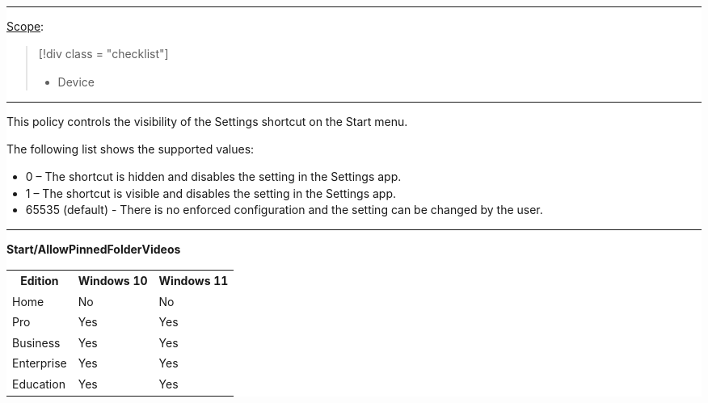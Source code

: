 
<hr/>


[Scope](./policy-configuration-service-provider.md#policy-scope):

> [!div class = "checklist"]
> * Device

<hr/>



This policy controls the visibility of the Settings shortcut on the Start menu.



The following list shows the supported values:

-   0 – The shortcut is hidden and disables the setting in the Settings app.
-   1 – The shortcut is visible and disables the setting in the Settings app.
-   65535 (default) - There is no enforced configuration and the setting can be changed by the user.




<hr/>


<a href="" id="start-allowpinnedfoldervideos"></a>**Start/AllowPinnedFolderVideos**  


<table>
<tr>
    <th>Edition</th>
    <th>Windows 10</th>
    <th>Windows 11</th>
</tr>
<tr>
    <td>Home</td>
    <td>No</td>
    <td>No</td>
</tr>
<tr>
    <td>Pro</td>
    <td>Yes</td>
    <td>Yes</td>
</tr>
<tr>
    <td>Business</td>
    <td>Yes</td>
    <td>Yes</td>
</tr>
<tr>
    <td>Enterprise</td>
    <td>Yes</td>
    <td>Yes</td>
</tr>
<tr>
    <td>Education</td>
    <td>Yes</td>
    <td>Yes</td>
</tr>
</table>
